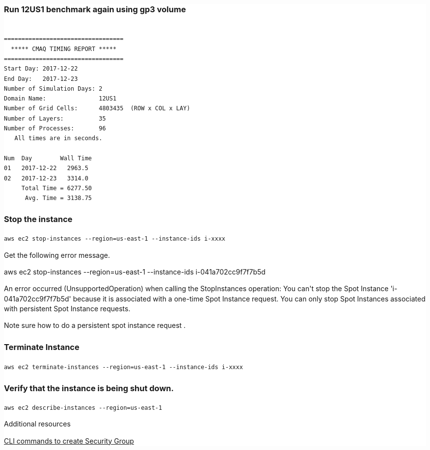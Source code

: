 ### Run 12US1 benchmark again using gp3 volume

```

==================================
  ***** CMAQ TIMING REPORT *****
==================================
Start Day: 2017-12-22
End Day:   2017-12-23
Number of Simulation Days: 2
Domain Name:               12US1
Number of Grid Cells:      4803435  (ROW x COL x LAY)
Number of Layers:          35
Number of Processes:       96
   All times are in seconds.

Num  Day        Wall Time
01   2017-12-22   2963.5
02   2017-12-23   3314.0
     Total Time = 6277.50
      Avg. Time = 3138.75
```




### Stop the instance

`aws ec2 stop-instances --region=us-east-1 --instance-ids i-xxxx`


Get the following error message.

aws ec2 stop-instances --region=us-east-1 --instance-ids i-041a702cc9f7f7b5d

An error occurred (UnsupportedOperation) when calling the StopInstances operation: You can't stop the Spot Instance 'i-041a702cc9f7f7b5d' because it is associated with a one-time Spot Instance request. You can only stop Spot Instances associated with persistent Spot Instance requests.


Note sure how to do a persistent spot instance request .
### Terminate Instance

`aws ec2 terminate-instances --region=us-east-1 --instance-ids i-xxxx`

### Verify that the instance is being shut down.

`aws ec2 describe-instances --region=us-east-1`

Additional resources

<a href="https://docs.aws.amazon.com/cli/latest/userguide/cli-services-ec2-sg.html">CLI commands to create Security Group</a>
